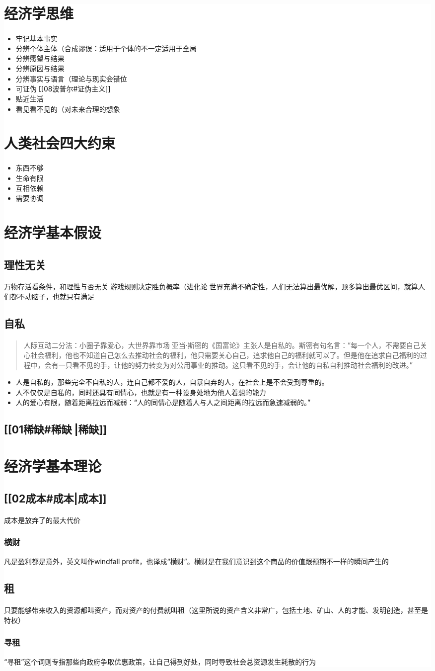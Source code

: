 # 经济学思维
* 牢记基本事实
* 分辨个体主体（合成谬误：适用于个体的不一定适用于全局
* 分辨愿望与结果
* 分辨原因与结果
* 分辨事实与语言（理论与现实会错位
*  可证伪 [[08波普尔#证伪主义]]
* 贴近生活
* 看见看不见的（对未来合理的想象

# 人类社会四大约束
* 东西不够
* 生命有限
* 互相依赖
* 需要协调

# 经济学基本假设
## 理性无关
万物存活看条件，和理性与否无关
游戏规则决定胜负概率（进化论
世界充满不确定性，人们无法算出最优解，顶多算出最优区间，就算人们都不动脑子，也就只有满足
## 自私
> 人际互动二分法：小圈子靠爱心，大世界靠市场
亚当·斯密的《国富论》主张人是自私的。斯密有句名言：“每一个人，不需要自己关心社会福利，他也不知道自己怎么去推动社会的福利，他只需要关心自己，追求他自己的福利就可以了。但是他在追求自己福利的过程中，会有一只看不见的手，让他的努力转变为对公用事业的推动。这只看不见的手，会让他的自私自利推动社会福利的改进。”
* 人是自私的，那些完全不自私的人，连自己都不爱的人，自暴自弃的人，在社会上是不会受到尊重的。
* 人不仅仅是自私的，同时还具有同情心，也就是有一种设身处地为他人着想的能力
* 人的爱心有限，随着距离拉远而减弱：“人的同情心是随着人与人之间距离的拉远而急速减弱的。”
## [[01稀缺#稀缺 |稀缺]]
# 经济学基本理论
## [[02成本#成本|成本]]
成本是放弃了的最大代价
### 横财
凡是盈利都是意外，英文叫作windfall profit，也译成“横财”。横财是在我们意识到这个商品的价值跟预期不一样的瞬间产生的

## 租
只要能够带来收入的资源都叫资产，而对资产的付费就叫租（这里所说的资产含义非常广，包括土地、矿山、人的才能、发明创造，甚至是特权）
### 寻租
“寻租”这个词则专指那些向政府争取优惠政策，让自己得到好处，同时导致社会总资源发生耗散的行为
